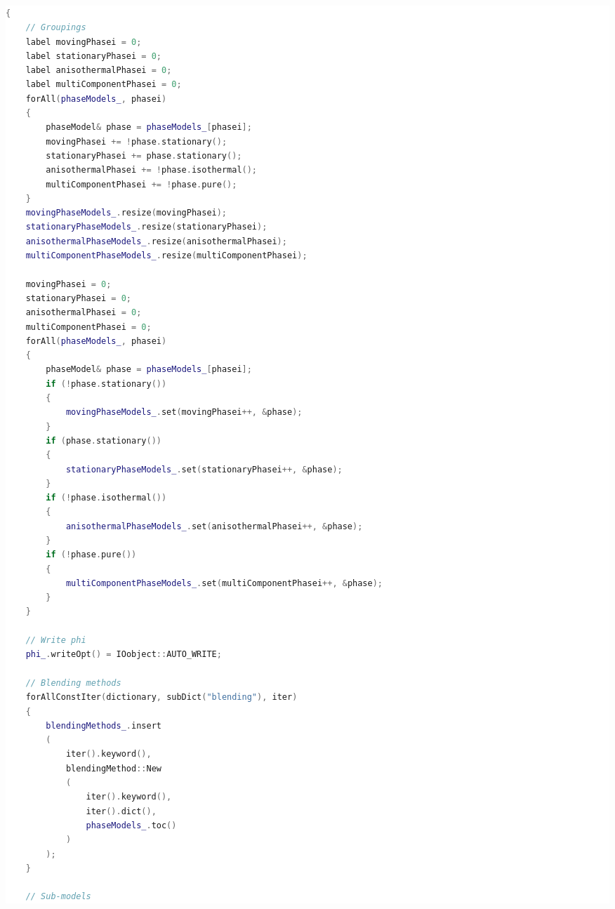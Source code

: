 ```cpp
{
    // Groupings
    label movingPhasei = 0;
    label stationaryPhasei = 0;
    label anisothermalPhasei = 0;
    label multiComponentPhasei = 0;
    forAll(phaseModels_, phasei)
    {
        phaseModel& phase = phaseModels_[phasei];
        movingPhasei += !phase.stationary();
        stationaryPhasei += phase.stationary();
        anisothermalPhasei += !phase.isothermal();
        multiComponentPhasei += !phase.pure();
    }
    movingPhaseModels_.resize(movingPhasei);
    stationaryPhaseModels_.resize(stationaryPhasei);
    anisothermalPhaseModels_.resize(anisothermalPhasei);
    multiComponentPhaseModels_.resize(multiComponentPhasei);

    movingPhasei = 0;
    stationaryPhasei = 0;
    anisothermalPhasei = 0;
    multiComponentPhasei = 0;
    forAll(phaseModels_, phasei)
    {
        phaseModel& phase = phaseModels_[phasei];
        if (!phase.stationary())
        {
            movingPhaseModels_.set(movingPhasei++, &phase);
        }
        if (phase.stationary())
        {
            stationaryPhaseModels_.set(stationaryPhasei++, &phase);
        }
        if (!phase.isothermal())
        {
            anisothermalPhaseModels_.set(anisothermalPhasei++, &phase);
        }
        if (!phase.pure())
        {
            multiComponentPhaseModels_.set(multiComponentPhasei++, &phase);
        }
    }

    // Write phi
    phi_.writeOpt() = IOobject::AUTO_WRITE;

    // Blending methods
    forAllConstIter(dictionary, subDict("blending"), iter)
    {
        blendingMethods_.insert
        (
            iter().keyword(),
            blendingMethod::New
            (
                iter().keyword(),
                iter().dict(),
                phaseModels_.toc()
            )
        );
    }

    // Sub-models
```